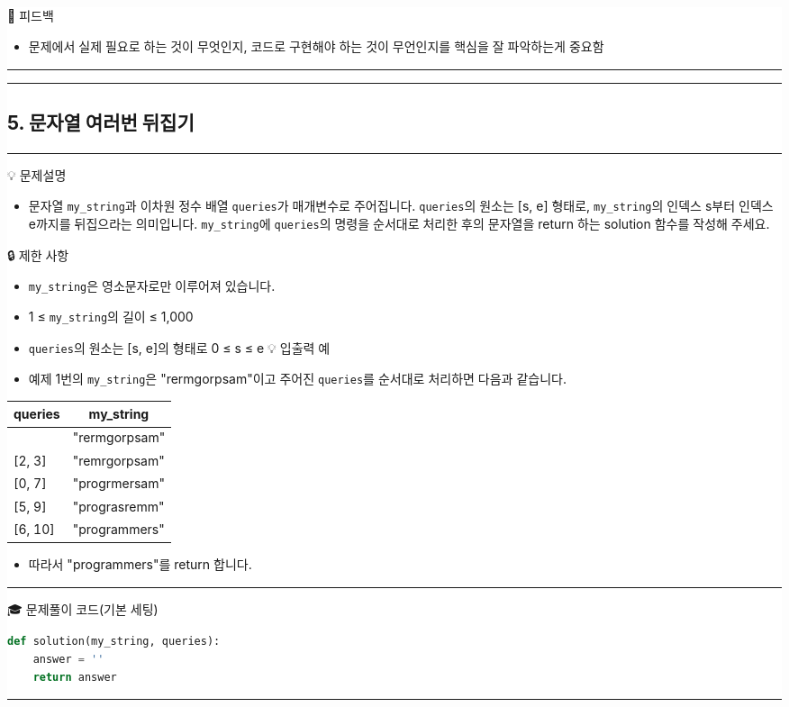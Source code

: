 

🤔 피드백



- 문제에서 실제 필요로 하는 것이 무엇인지, 코드로 구현해야 하는 것이 무언인지를 핵심을 잘 파악하는게 중요함

---


---


## 5. 문자열 여러번 뒤집기

---



💡 문제설명



- 문자열 `my_string`과 이차원 정수 배열 `queries`가 매개변수로 주어집니다. `queries`의 원소는 [s, e] 형태로, `my_string`의 인덱스 s부터 인덱스 e까지를 뒤집으라는 의미입니다. `my_string`에 `queries`의 명령을 순서대로 처리한 후의 문자열을 return 하는 solution 함수를 작성해 주세요.


🔒 제한 사항



- `my_string`은 영소문자로만 이루어져 있습니다.
- 1 ≤ `my_string`의 길이 ≤ 1,000
- `queries`의 원소는 [s, e]의 형태로 0 ≤ s ≤ e 
💡 입출력 예



- 예제 1번의 `my_string`은 "rermgorpsam"이고 주어진 `queries`를 순서대로 처리하면 다음과 같습니다.

| queries | my_string |
| --- | --- |
|  | "rermgorpsam" |
| [2, 3] | "remrgorpsam" |
| [0, 7] | "progrmersam" |
| [5, 9] | "prograsremm" |
| [6, 10] | "programmers" |

- 따라서 "programmers"를 return 합니다.

---



🎓 문제풀이 코드(기본 세팅)



```python
def solution(my_string, queries):
    answer = ''
    return answer
```

---